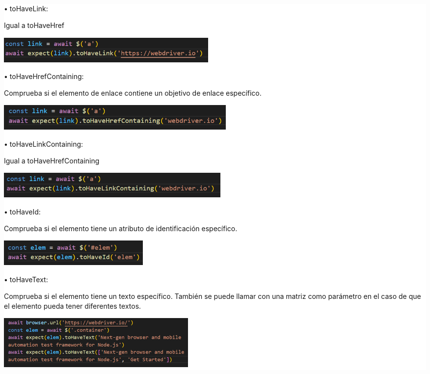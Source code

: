  • toHaveLink:

Igual a toHaveHref

 <img  src='./img/n25.png' height='50px'>

 • toHaveHrefContaining:

Comprueba si el elemento de enlace contiene un objetivo de enlace específico.

 <img  src='./img/n26.png' height='50px'>

 • toHaveLinkContaining:

Igual a toHaveHrefContaining

 <img  src='./img/n27.png' height='50px'>

 • toHaveId:

Comprueba si el elemento tiene un atributo de identificación específico.

 <img  src='./img/n28.png' height='50px'>

 • toHaveText:

Comprueba si el elemento tiene un texto específico. También se puede llamar con una matriz como parámetro en el caso de que el elemento pueda tener diferentes textos.

 <img  src='./img/n29.png' height='100px'>
